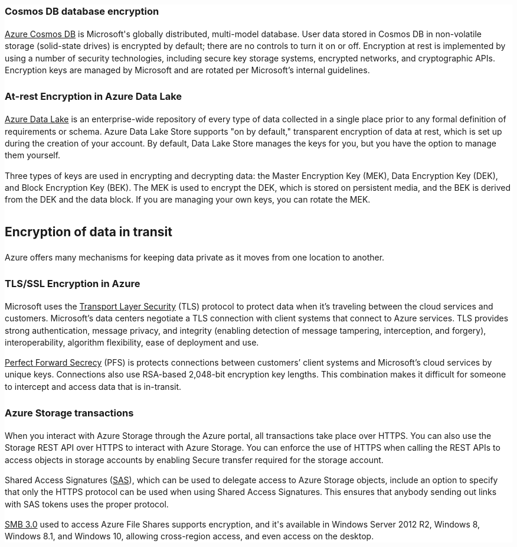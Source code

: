 ### Cosmos DB database encryption 

[Azure Cosmos DB](../cosmos-db/database-encryption-at-rest.md) is Microsoft's globally distributed, multi-model database. User data stored in Cosmos DB in non-volatile storage (solid-state drives) is encrypted by default; there are no controls to turn it on or off. Encryption at rest is implemented by using a number of security technologies, including secure key storage systems, encrypted networks, and cryptographic APIs. Encryption keys are managed by Microsoft and are rotated per Microsoft’s internal guidelines.

### At-rest Encryption in Azure Data Lake

[Azure Data Lake](../data-lake-store/data-lake-store-encryption.md) is an enterprise-wide repository of every type of data collected in a single place prior to any formal definition of requirements or schema. Azure Data Lake Store supports "on by default," transparent encryption of data at rest, which is set up during the creation of your account. By default, Data Lake Store manages the keys for you, but you have the option to manage them yourself.

Three types of keys are used in encrypting and decrypting data: the Master Encryption Key (MEK), Data Encryption Key (DEK), and Block Encryption Key (BEK). The MEK is used to encrypt the DEK, which is stored on persistent media, and the BEK is derived from the DEK and the data block. If you are managing your own keys, you can rotate the MEK.

## Encryption of data in transit

Azure offers many mechanisms for keeping data private as it moves from one location to another.

### TLS/SSL Encryption in Azure

Microsoft uses the [Transport Layer Security](https://en.wikipedia.org/wiki/Transport_Layer_Security) (TLS) protocol to protect data when it’s traveling between the cloud services and customers. Microsoft’s data centers negotiate a TLS connection with client systems that connect to Azure services. TLS provides strong authentication, message privacy, and integrity (enabling detection of message tampering, interception, and forgery), interoperability, algorithm flexibility, ease of deployment and use.

[Perfect Forward Secrecy](https://en.wikipedia.org/wiki/Forward_secrecy) (PFS) is protects connections between customers’ client systems and Microsoft’s cloud services by unique keys. Connections also use RSA-based 2,048-bit encryption key lengths. This combination makes it difficult for someone to intercept and access data that is in-transit.

### Azure Storage transactions

When you interact with Azure Storage through the Azure portal, all transactions take place over HTTPS. You can also use the Storage REST API over HTTPS to interact with Azure Storage. You can enforce the use of HTTPS when calling the REST APIs to access objects in storage accounts by enabling Secure transfer required for the storage account.

Shared Access Signatures ([SAS](../storage/storage-dotnet-shared-access-signature-part-1.md)), which can be used to delegate access to Azure Storage objects, include an option to specify that only the HTTPS protocol can be used when using Shared Access Signatures. This ensures that anybody sending out links with SAS tokens uses the proper protocol.

[SMB 3.0](https://technet.microsoft.com/en-us/library/dn551363(v=ws.11).aspx#BKMK_SMBEncryption) used to access Azure File Shares supports encryption, and it's available in Windows Server 2012 R2, Windows 8, Windows 8.1, and Windows 10, allowing cross-region access, and even access on the desktop.
